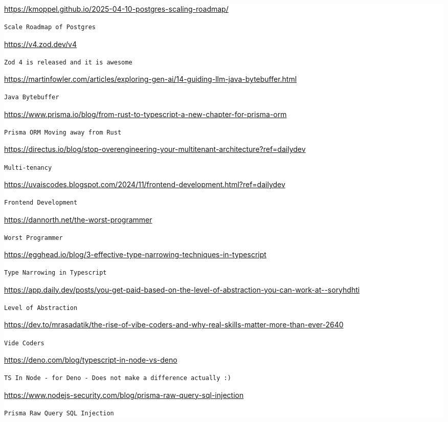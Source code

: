 https://kmoppel.github.io/2025-04-10-postgres-scaling-roadmap/
```
Scale Roadmap of Postgres
```

https://v4.zod.dev/v4
```
Zod 4 is released and it is awesome
```

https://martinfowler.com/articles/exploring-gen-ai/14-guiding-llm-java-bytebuffer.html
```
Java Bytebuffer
```

https://www.prisma.io/blog/from-rust-to-typescript-a-new-chapter-for-prisma-orm
```
Prisma ORM Moving away from Rust
```

https://directus.io/blog/stop-overengineering-your-multitenant-architecture?ref=dailydev
```
Multi-tenancy
```

https://uvaiscodes.blogspot.com/2024/11/frontend-development.html?ref=dailydev
```
Frontend Development
```

https://dannorth.net/the-worst-programmer
```
Worst Programmer
```

https://egghead.io/blog/3-effective-type-narrowing-techniques-in-typescript
```
Type Narrowing in Typescript
```

https://app.daily.dev/posts/you-get-paid-based-on-the-level-of-abstraction-you-can-work-at--soryhdhti
```
Level of Abstraction
```

https://dev.to/mrasadatik/the-rise-of-vibe-coders-and-why-real-skills-matter-more-than-ever-2640
```
Vide Coders
```

https://deno.com/blog/typescript-in-node-vs-deno
```
TS In Node - for Deno - Does not make a difference actually :)
```

https://www.nodejs-security.com/blog/prisma-raw-query-sql-injection
```
Prisma Raw Query SQL Injection
```
